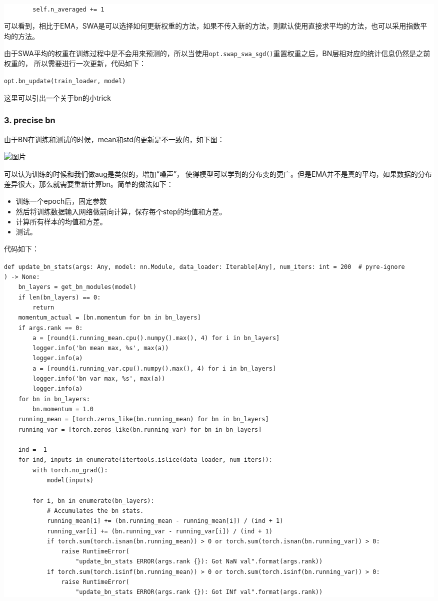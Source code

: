 ```
        self.n_averaged += 1
```

可以看到，相比于EMA，SWA是可以选择如何更新权重的方法，如果不传入新的方法，则默认使用直接求平均的方法，也可以采用指数平均的方法。



由于SWA平均的权重在训练过程中是不会用来预测的，所以当使用`opt.swap_swa_sgd()`重置权重之后，BN层相对应的统计信息仍然是之前权重的， 所以需要进行一次更新，代码如下：

```
opt.bn_update(train_loader, model)
```

这里可以引出一个关于bn的小trick

### **3. precise bn**

由于BN在训练和测试的时候，mean和std的更新是不一致的，如下图：

![图片](https://mmbiz.qpic.cn/sz_mmbiz_jpg/gYUsOT36vfpc9A3oO5fsF91TQXghVqWcU8rAAA06ibDKb6b1QcQD8dn61iaibxOVvSTRPic0QBialfl74yTB9Lfic2HQ/640?wx_fmt=jpeg&tp=webp&wxfrom=5&wx_lazy=1&wx_co=1)

可以认为训练的时候和我们做aug是类似的，增加“噪声”， 使得模型可以学到的分布变的更广。但是EMA并不是真的平均，如果数据的分布差异很大，那么就需要重新计算bn。简单的做法如下：

- 训练一个epoch后，固定参数
- 然后将训练数据输入网络做前向计算，保存每个step的均值和方差。
- 计算所有样本的均值和方差。
- 测试。

代码如下：

```
def update_bn_stats(args: Any, model: nn.Module, data_loader: Iterable[Any], num_iters: int = 200  # pyre-ignore
) -> None:
    bn_layers = get_bn_modules(model)
    if len(bn_layers) == 0:
        return
    momentum_actual = [bn.momentum for bn in bn_layers]
    if args.rank == 0:
        a = [round(i.running_mean.cpu().numpy().max(), 4) for i in bn_layers]
        logger.info('bn mean max, %s', max(a))
        logger.info(a)
        a = [round(i.running_var.cpu().numpy().max(), 4) for i in bn_layers]
        logger.info('bn var max, %s', max(a))
        logger.info(a)
    for bn in bn_layers:
        bn.momentum = 1.0
    running_mean = [torch.zeros_like(bn.running_mean) for bn in bn_layers]
    running_var = [torch.zeros_like(bn.running_var) for bn in bn_layers]

    ind = -1
    for ind, inputs in enumerate(itertools.islice(data_loader, num_iters)):
        with torch.no_grad():
            model(inputs)

        for i, bn in enumerate(bn_layers):
            # Accumulates the bn stats.
            running_mean[i] += (bn.running_mean - running_mean[i]) / (ind + 1)
            running_var[i] += (bn.running_var - running_var[i]) / (ind + 1)
            if torch.sum(torch.isnan(bn.running_mean)) > 0 or torch.sum(torch.isnan(bn.running_var)) > 0:
                raise RuntimeError(
                    "update_bn_stats ERROR(args.rank {}): Got NaN val".format(args.rank))
            if torch.sum(torch.isinf(bn.running_mean)) > 0 or torch.sum(torch.isinf(bn.running_var)) > 0:
                raise RuntimeError(
                    "update_bn_stats ERROR(args.rank {}): Got INf val".format(args.rank))
```
